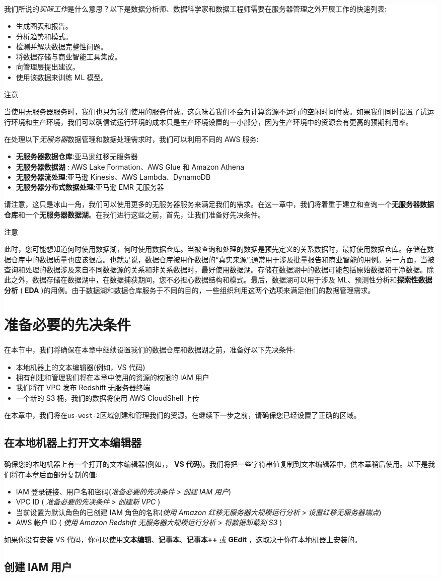 我们所说的*实际工作*是什么意思？以下是数据分析师、数据科学家和数据工程师需要在服务器管理之外开展工作的快速列表:

*   生成图表和报告。
*   分析趋势和模式。
*   检测并解决数据完整性问题。
*   将数据存储与商业智能工具集成。
*   向管理层提出建议。
*   使用该数据来训练 ML 模型。

注意

当使用无服务器服务时，我们也只为我们使用的服务付费。这意味着我们不会为计算资源不运行的空闲时间付费。如果我们同时设置了试运行环境和生产环境，我们可以确信试运行环境的成本只是生产环境设置的一小部分，因为生产环境中的资源会有更高的预期利用率。

在处理以下*无服务器*数据管理和数据处理需求时，我们可以利用不同的 AWS 服务:

*   **无服务器数据仓库**:亚马逊红移无服务器
*   **无服务器数据湖** : AWS Lake Formation、AWS Glue 和 Amazon Athena
*   **无服务器流处理**:亚马逊 Kinesis、AWS Lambda、DynamoDB
*   **无服务器分布式数据处理**:亚马逊 EMR 无服务器

请注意，这只是冰山一角，我们可以使用更多的无服务器服务来满足我们的需求。在这一章中，我们将着重于建立和查询一个**无服务器数据仓库**和一个**无服务器数据湖**。在我们进行这些之前，首先，让我们准备好先决条件。

注意

此时，您可能想知道何时使用数据湖，何时使用数据仓库。当被查询和处理的数据是预先定义的关系数据时，最好使用数据仓库。存储在数据仓库中的数据质量也应该很高。也就是说，数据仓库被用作数据的“真实来源”,通常用于涉及批量报告和商业智能的用例。另一方面，当被查询和处理的数据涉及来自不同数据源的关系和非关系数据时，最好使用数据湖。存储在数据湖中的数据可能包括原始数据和干净数据。除此之外，数据存储在数据湖中，在数据捕获期间，您不必担心数据结构和模式。最后，数据湖可以用于涉及 ML、预测性分析和**探索性数据分析** ( **EDA** )的用例。由于数据湖和数据仓库服务于不同的目的，一些组织利用这两个选项来满足他们的数据管理需求。

# 准备必要的先决条件

在本节中，我们将确保在本章中继续设置我们的数据仓库和数据湖之前，准备好以下先决条件:

*   本地机器上的文本编辑器(例如，VS 代码)
*   拥有创建和管理我们将在本章中使用的资源的权限的 IAM 用户
*   我们将在 VPC 发布 Redshift 无服务器终端
*   一个新的 S3 桶，我们的数据将使用 AWS CloudShell 上传

在本章中，我们将在`us-west-2`区域创建和管理我们的资源。在继续下一步之前，请确保您已经设置了正确的区域。

## 在本地机器上打开文本编辑器

确保您的本地机器上有一个打开的文本编辑器(例如，， **VS 代码**)。我们将把一些字符串值复制到文本编辑器中，供本章稍后使用。以下是我们将在本章后面部分复制的值:

*   IAM 登录链接、用户名和密码(*准备必要的先决条件* > *创建 IAM 用户*)
*   VPC ID ( *准备必要的先决条件* > *创建新 VPC* )
*   当前设置为默认角色的已创建 IAM 角色的名称(*使用 Amazon 红移无服务器大规模运行分析* > *设置红移无服务器端点*)
*   AWS 帐户 ID ( *使用 Amazon Redshift 无服务器大规模运行分析* > *将数据卸载到 S3* )

如果你没有安装 VS 代码，你可以使用**文本编辑**、**记事本**、**记事本++** 或 **GEdit** ，这取决于你在本地机器上安装的。

## 创建 IAM 用户
